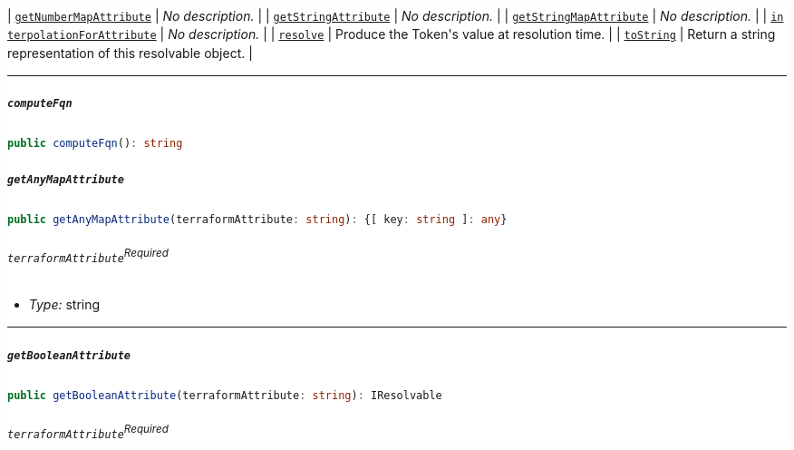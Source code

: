 | <code><a href="#@cdktf/provider-cloudflare.dataCloudflareMagicTransitSiteLans.DataCloudflareMagicTransitSiteLansResultNatOutputReference.getNumberMapAttribute">getNumberMapAttribute</a></code> | *No description.* |
| <code><a href="#@cdktf/provider-cloudflare.dataCloudflareMagicTransitSiteLans.DataCloudflareMagicTransitSiteLansResultNatOutputReference.getStringAttribute">getStringAttribute</a></code> | *No description.* |
| <code><a href="#@cdktf/provider-cloudflare.dataCloudflareMagicTransitSiteLans.DataCloudflareMagicTransitSiteLansResultNatOutputReference.getStringMapAttribute">getStringMapAttribute</a></code> | *No description.* |
| <code><a href="#@cdktf/provider-cloudflare.dataCloudflareMagicTransitSiteLans.DataCloudflareMagicTransitSiteLansResultNatOutputReference.interpolationForAttribute">interpolationForAttribute</a></code> | *No description.* |
| <code><a href="#@cdktf/provider-cloudflare.dataCloudflareMagicTransitSiteLans.DataCloudflareMagicTransitSiteLansResultNatOutputReference.resolve">resolve</a></code> | Produce the Token's value at resolution time. |
| <code><a href="#@cdktf/provider-cloudflare.dataCloudflareMagicTransitSiteLans.DataCloudflareMagicTransitSiteLansResultNatOutputReference.toString">toString</a></code> | Return a string representation of this resolvable object. |

---

##### `computeFqn` <a name="computeFqn" id="@cdktf/provider-cloudflare.dataCloudflareMagicTransitSiteLans.DataCloudflareMagicTransitSiteLansResultNatOutputReference.computeFqn"></a>

```typescript
public computeFqn(): string
```

##### `getAnyMapAttribute` <a name="getAnyMapAttribute" id="@cdktf/provider-cloudflare.dataCloudflareMagicTransitSiteLans.DataCloudflareMagicTransitSiteLansResultNatOutputReference.getAnyMapAttribute"></a>

```typescript
public getAnyMapAttribute(terraformAttribute: string): {[ key: string ]: any}
```

###### `terraformAttribute`<sup>Required</sup> <a name="terraformAttribute" id="@cdktf/provider-cloudflare.dataCloudflareMagicTransitSiteLans.DataCloudflareMagicTransitSiteLansResultNatOutputReference.getAnyMapAttribute.parameter.terraformAttribute"></a>

- *Type:* string

---

##### `getBooleanAttribute` <a name="getBooleanAttribute" id="@cdktf/provider-cloudflare.dataCloudflareMagicTransitSiteLans.DataCloudflareMagicTransitSiteLansResultNatOutputReference.getBooleanAttribute"></a>

```typescript
public getBooleanAttribute(terraformAttribute: string): IResolvable
```

###### `terraformAttribute`<sup>Required</sup> <a name="terraformAttribute" id="@cdktf/provider-cloudflare.dataCloudflareMagicTransitSiteLans.DataCloudflareMagicTransitSiteLansResultNatOutputReference.getBooleanAttribute.parameter.terraformAttribute"></a>
